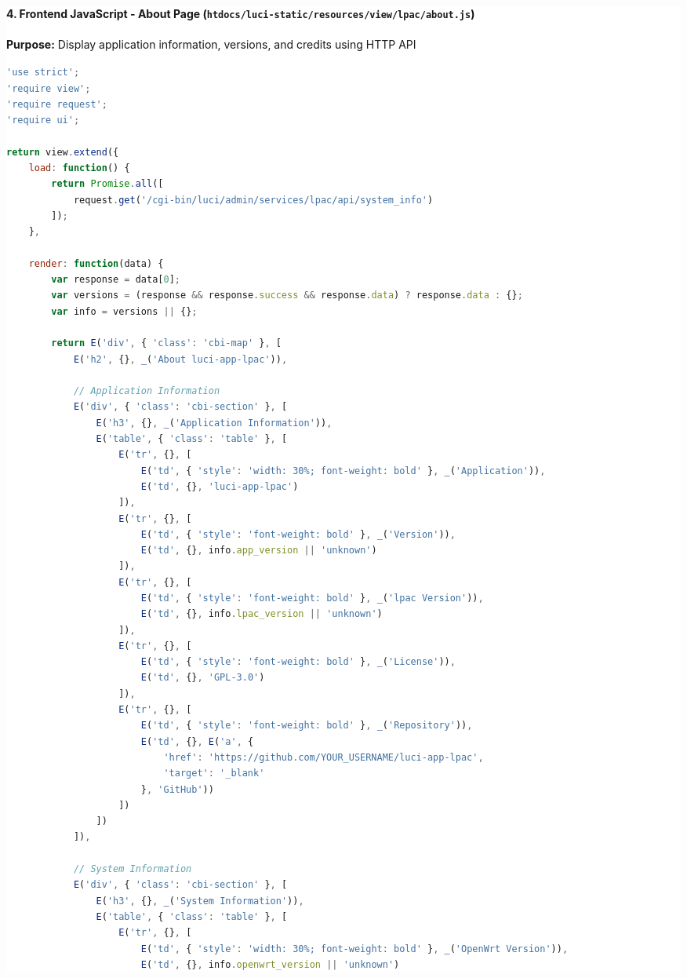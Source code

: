 #### 4. Frontend JavaScript - About Page (`htdocs/luci-static/resources/view/lpac/about.js`)

**Purpose:** Display application information, versions, and credits using HTTP API

```javascript
'use strict';
'require view';
'require request';
'require ui';

return view.extend({
    load: function() {
        return Promise.all([
            request.get('/cgi-bin/luci/admin/services/lpac/api/system_info')
        ]);
    },

    render: function(data) {
        var response = data[0];
        var versions = (response && response.success && response.data) ? response.data : {};
        var info = versions || {};

        return E('div', { 'class': 'cbi-map' }, [
            E('h2', {}, _('About luci-app-lpac')),

            // Application Information
            E('div', { 'class': 'cbi-section' }, [
                E('h3', {}, _('Application Information')),
                E('table', { 'class': 'table' }, [
                    E('tr', {}, [
                        E('td', { 'style': 'width: 30%; font-weight: bold' }, _('Application')),
                        E('td', {}, 'luci-app-lpac')
                    ]),
                    E('tr', {}, [
                        E('td', { 'style': 'font-weight: bold' }, _('Version')),
                        E('td', {}, info.app_version || 'unknown')
                    ]),
                    E('tr', {}, [
                        E('td', { 'style': 'font-weight: bold' }, _('lpac Version')),
                        E('td', {}, info.lpac_version || 'unknown')
                    ]),
                    E('tr', {}, [
                        E('td', { 'style': 'font-weight: bold' }, _('License')),
                        E('td', {}, 'GPL-3.0')
                    ]),
                    E('tr', {}, [
                        E('td', { 'style': 'font-weight: bold' }, _('Repository')),
                        E('td', {}, E('a', {
                            'href': 'https://github.com/YOUR_USERNAME/luci-app-lpac',
                            'target': '_blank'
                        }, 'GitHub'))
                    ])
                ])
            ]),

            // System Information
            E('div', { 'class': 'cbi-section' }, [
                E('h3', {}, _('System Information')),
                E('table', { 'class': 'table' }, [
                    E('tr', {}, [
                        E('td', { 'style': 'width: 30%; font-weight: bold' }, _('OpenWrt Version')),
                        E('td', {}, info.openwrt_version || 'unknown')
```